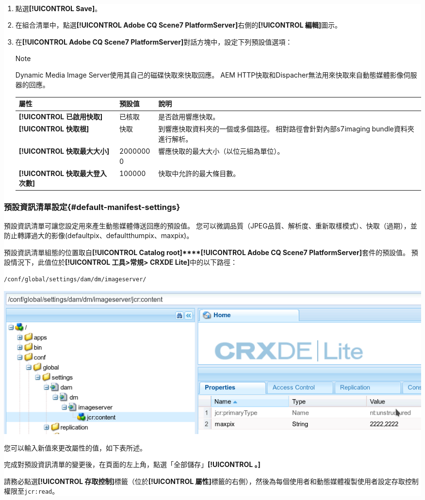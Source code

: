 
1. 點選&#x200B;**[!UICONTROL Save]**。
1. 在組合清單中，點選&#x200B;**[!UICONTROL Adobe CQ Scene7 PlatformServer]**&#x200B;右側的&#x200B;**[!UICONTROL 編輯]**&#x200B;圖示。
1. 在&#x200B;**[!UICONTROL Adobe CQ Scene7 PlatformServer]**&#x200B;對話方塊中，設定下列預設值選項：

   >[!NOTE]
   Dynamic Media Image Server使用其自己的磁碟快取來快取回應。 AEM HTTP快取和Dispacher無法用來快取來自動態媒體影像伺服器的回應。

   | **屬性** | **預設值** | **說明** |
   |---|---|---|
   | **[!UICONTROL 已啟用快取]** | 已核取 | 是否啟用響應快取。 |
   | **[!UICONTROL 快取根]** | 快取 | 到響應快取資料夾的一個或多個路徑。 相對路徑會針對內部s7imaging bundle資料夾進行解析。 |
   | **[!UICONTROL 快取最大大小]** | 20000000 | 響應快取的最大大小（以位元組為單位）。 |
   | **[!UICONTROL 快取最大登入次數]** | 100000 | 快取中允許的最大條目數。 |

### 預設資訊清單設定{#default-manifest-settings}

預設資訊清單可讓您設定用來產生動態媒體傳送回應的預設值。 您可以微調品質（JPEG品質、解析度、重新取樣模式）、快取（過期），並防止轉譯過大的影像(defaultpix、defaultthumpix、maxpix)。

預設資訊清單組態的位置取自&#x200B;**[!UICONTROL Catalog root]****[!UICONTROL Adobe CQ Scene7 PlatformServer]**&#x200B;套件的預設值。 預設情況下，此值位於&#x200B;**[!UICONTROL 工具>常規> CRXDE Lite]**&#x200B;中的以下路徑：

`/conf/global/settings/dam/dm/imageserver/`

![configimageservercrxdelite](assets/configimageservercrxdelite.png)

您可以輸入新值來更改屬性的值，如下表所述。

完成對預設資訊清單的變更後，在頁面的左上角，點選「全部儲存」**[!UICONTROL 。]**

請務必點選&#x200B;**[!UICONTROL 存取控制]**&#x200B;標籤（位於&#x200B;**[!UICONTROL 屬性]**&#x200B;標籤的右側），然後為每個使用者和動態媒體複製使用者設定存取控制權限至`jcr:read`。
